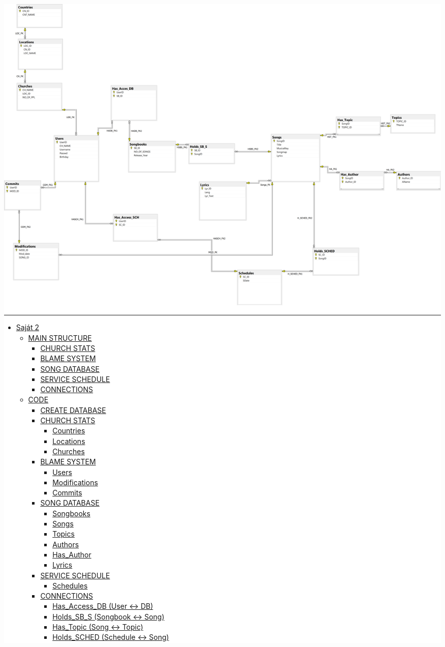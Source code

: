 ![image2](./otim1750_sajat2.png)
____

- [Saját 2](#saját-2)
    - [MAIN STRUCTURE](#main-structure)
        - [CHURCH STATS](#church-stats)
        - [BLAME SYSTEM](#blame-system)
        - [SONG DATABASE](#song-database)
        - [SERVICE SCHEDULE](#service-schedule)
        - [CONNECTIONS](#connections)
    - [CODE](#code)
        - [CREATE DATABASE](#create-database)
        - [CHURCH STATS](#church-stats-1)
            - [Countries](#countries)
            - [Locations](#locations)
            - [Churches](#churches)
        - [BLAME SYSTEM](#blame-system-1)
            - [Users](#users)
            - [Modifications](#modifications)
            - [Commits](#commits)
        - [SONG DATABASE](#song-database-1)
            - [Songbooks](#songbooks)
            - [Songs](#songs)
            - [Topics](#topics)
            - [Authors](#authors)
            - [Has_Author](#has_author)
            - [Lyrics](#lyrics)
        - [SERVICE SCHEDULE](#service-schedule-1)
            - [Schedules](#schedules)
        - [CONNECTIONS](#connections-1)
            - [Has_Access_DB (User <-> DB)](#has_access_db-user---db)
            - [Holds_SB_S (Songbook <-> Song)](#holds_sb_s-songbook---song)
            - [Has_Topic (Song <-> Topic)](#has_topic-song---topic)
            - [Holds_SCHED (Schedule <-> Song)](#holds_sched-schedule---song)